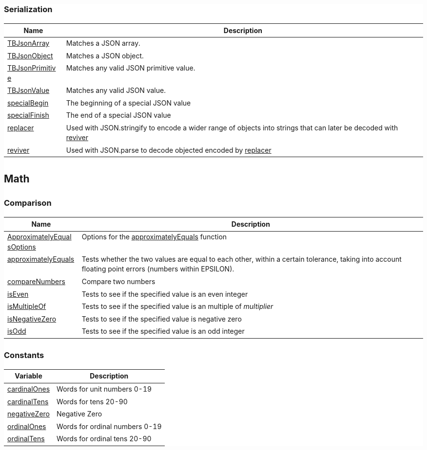 ### Serialization

| Name | Description |
| ------ | ------ |
| [TBJsonArray](JSON/TBJsonArray.md) | Matches a JSON array. |
| [TBJsonObject](JSON/TBJsonObject.md) | Matches a JSON object. |
| [TBJsonPrimitive](JSON/TBJsonPrimitive.md) | Matches any valid JSON primitive value. |
| [TBJsonValue](JSON/TBJsonValue.md) | Matches any valid JSON value. |
| [specialBegin](JSON/specialBegin.md) | The beginning of a special JSON value |
| [specialFinish](JSON/specialFinish.md) | The end of a special JSON value |
| [replacer](JSON/replacer.md) | Used with JSON.stringify to encode a wider range of objects into strings that can later be decoded with [reviver](JSON/reviver.md) |
| [reviver](JSON/reviver.md) | Used with JSON.parse to decode objected encoded by [replacer](JSON/replacer.md) |

## Math

### Comparison

| Name | Description |
| ------ | ------ |
| [ApproximatelyEqualsOptions](Math/ApproximatelyEqualsOptions.md) | Options for the [approximatelyEquals](Math/approximatelyEquals.md) function |
| [approximatelyEquals](Math/approximatelyEquals.md) | Tests whether the two values are equal to each other, within a certain tolerance, taking into account floating point errors (numbers within EPSILON). |
| [compareNumbers](Math/compareNumbers.md) | Compare two numbers |
| [isEven](Math/isEven.md) | Tests to see if the specified value is an even integer |
| [isMultipleOf](Math/isMultipleOf.md) | Tests to see if the specified value is an multiple of *multiplier* |
| [isNegativeZero](Math/isNegativeZero.md) | Tests to see if the specified value is negative zero |
| [isOdd](Math/isOdd.md) | Tests to see if the specified value is an odd integer |

### Constants

| Variable | Description |
| ------ | ------ |
| [cardinalOnes](Math/cardinalOnes.md) | Words for unit numbers 0-19 |
| [cardinalTens](Math/cardinalTens.md) | Words for tens 20-90 |
| [negativeZero](Math/negativeZero.md) | Negative Zero |
| [ordinalOnes](Math/ordinalOnes.md) | Words for ordinal numbers 0-19 |
| [ordinalTens](Math/ordinalTens.md) | Words for ordinal tens 20-90 |
